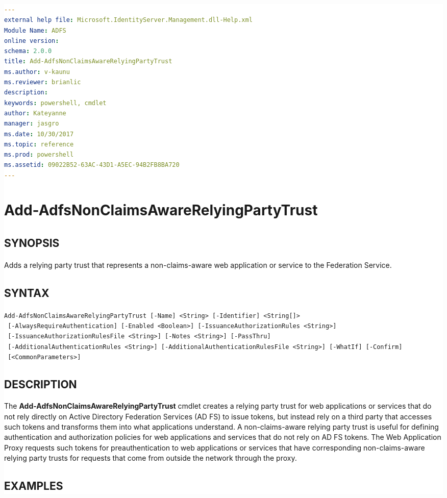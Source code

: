 ```yaml
---
external help file: Microsoft.IdentityServer.Management.dll-Help.xml
Module Name: ADFS
online version: 
schema: 2.0.0
title: Add-AdfsNonClaimsAwareRelyingPartyTrust
ms.author: v-kaunu
ms.reviewer: brianlic
description: 
keywords: powershell, cmdlet
author: Kateyanne
manager: jasgro
ms.date: 10/30/2017
ms.topic: reference
ms.prod: powershell
ms.assetid: 09022B52-63AC-43D1-A5EC-94B2FB8BA720
---
```


# Add-AdfsNonClaimsAwareRelyingPartyTrust

## SYNOPSIS
Adds a relying party trust that represents a non-claims-aware web application or service to the Federation Service.

## SYNTAX

```
Add-AdfsNonClaimsAwareRelyingPartyTrust [-Name] <String> [-Identifier] <String[]>
 [-AlwaysRequireAuthentication] [-Enabled <Boolean>] [-IssuanceAuthorizationRules <String>]
 [-IssuanceAuthorizationRulesFile <String>] [-Notes <String>] [-PassThru]
 [-AdditionalAuthenticationRules <String>] [-AdditionalAuthenticationRulesFile <String>] [-WhatIf] [-Confirm]
 [<CommonParameters>]
```

## DESCRIPTION
The **Add-AdfsNonClaimsAwareRelyingPartyTrust** cmdlet creates a relying party trust for web applications or services that do not rely directly on Active Directory Federation Services (AD FS) to issue tokens, but instead rely on a third party that accesses such tokens and transforms them into what applications understand.
A non-claims-aware relying party trust is useful for defining authentication and authorization policies for web applications and services that do not rely on AD FS tokens.
The Web Application Proxy requests such tokens for preauthentication to web applications or services that have corresponding non-claims-aware relying party trusts for requests that come from outside the network through the proxy.

## EXAMPLES
